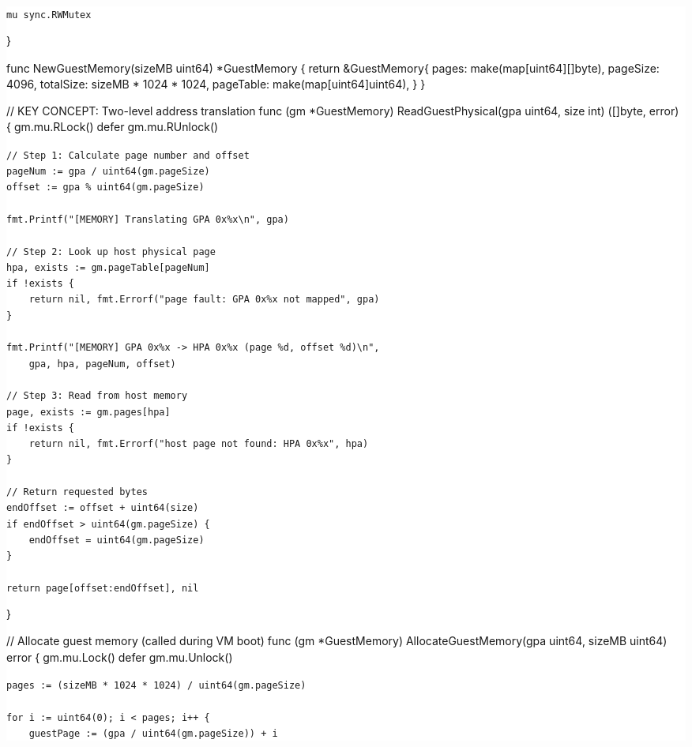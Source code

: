 	mu sync.RWMutex
}

func NewGuestMemory(sizeMB uint64) *GuestMemory {
	return &GuestMemory{
		pages:     make(map[uint64][]byte),
		pageSize:  4096,
		totalSize: sizeMB * 1024 * 1024,
		pageTable: make(map[uint64]uint64),
	}
}

// KEY CONCEPT: Two-level address translation
func (gm *GuestMemory) ReadGuestPhysical(gpa uint64, size int) ([]byte, error) {
	gm.mu.RLock()
	defer gm.mu.RUnlock()
	
	// Step 1: Calculate page number and offset
	pageNum := gpa / uint64(gm.pageSize)
	offset := gpa % uint64(gm.pageSize)
	
	fmt.Printf("[MEMORY] Translating GPA 0x%x\n", gpa)
	
	// Step 2: Look up host physical page
	hpa, exists := gm.pageTable[pageNum]
	if !exists {
		return nil, fmt.Errorf("page fault: GPA 0x%x not mapped", gpa)
	}
	
	fmt.Printf("[MEMORY] GPA 0x%x -> HPA 0x%x (page %d, offset %d)\n", 
		gpa, hpa, pageNum, offset)
	
	// Step 3: Read from host memory
	page, exists := gm.pages[hpa]
	if !exists {
		return nil, fmt.Errorf("host page not found: HPA 0x%x", hpa)
	}
	
	// Return requested bytes
	endOffset := offset + uint64(size)
	if endOffset > uint64(gm.pageSize) {
		endOffset = uint64(gm.pageSize)
	}
	
	return page[offset:endOffset], nil
}

// Allocate guest memory (called during VM boot)
func (gm *GuestMemory) AllocateGuestMemory(gpa uint64, sizeMB uint64) error {
	gm.mu.Lock()
	defer gm.mu.Unlock()
	
	pages := (sizeMB * 1024 * 1024) / uint64(gm.pageSize)
	
	for i := uint64(0); i < pages; i++ {
		guestPage := (gpa / uint64(gm.pageSize)) + i
		